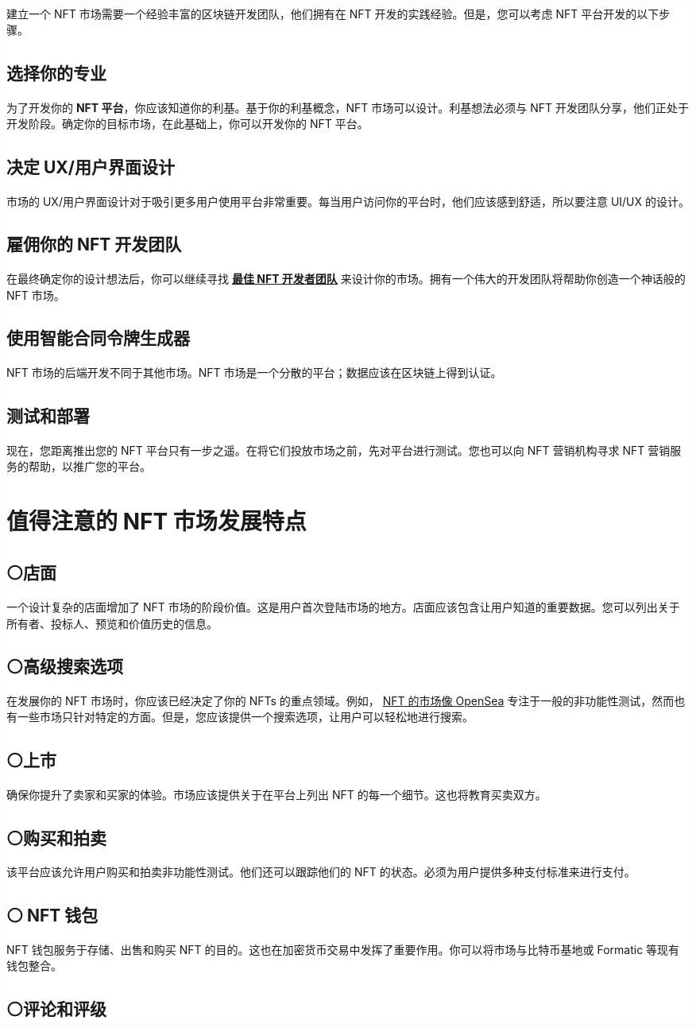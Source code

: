 建立一个 NFT 市场需要一个经验丰富的区块链开发团队，他们拥有在 NFT 开发的实践经验。但是，您可以考虑 NFT 平台开发的以下步骤。

## 选择你的专业

为了开发你的 **NFT 平台**，你应该知道你的利基。基于你的利基概念，NFT 市场可以设计。利基想法必须与 NFT 开发团队分享，他们正处于开发阶段。确定你的目标市场，在此基础上，你可以开发你的 NFT 平台。

## 决定 UX/用户界面设计

市场的 UX/用户界面设计对于吸引更多用户使用平台非常重要。每当用户访问你的平台时，他们应该感到舒适，所以要注意 UI/UX 的设计。

## 雇佣你的 NFT 开发团队

在最终确定你的设计想法后，你可以继续寻找 [**最佳 NFT 开发者团队**](https://www.appdupe.com/whitelabel-nft-marketplace?utm_source=medium&utm_medium=blog9may&utm_campaign=Yasmeen) 来设计你的市场。拥有一个伟大的开发团队将帮助你创造一个神话般的 NFT 市场。

## 使用智能合同令牌生成器

NFT 市场的后端开发不同于其他市场。NFT 市场是一个分散的平台；数据应该在区块链上得到认证。

## 测试和部署

现在，您距离推出您的 NFT 平台只有一步之遥。在将它们投放市场之前，先对平台进行测试。您也可以向 NFT 营销机构寻求 NFT 营销服务的帮助，以推广您的平台。

# 值得注意的 NFT 市场发展特点

## ⚪店面

一个设计复杂的店面增加了 NFT 市场的阶段价值。这是用户首次登陆市场的地方。店面应该包含让用户知道的重要数据。您可以列出关于所有者、投标人、预览和价值历史的信息。

## ⚪高级搜索选项

在发展你的 NFT 市场时，你应该已经决定了你的 NFTs 的重点领域。例如， [NFT 的市场像 OpenSea](https://opensea.io/) 专注于一般的非功能性测试，然而也有一些市场只针对特定的方面。但是，您应该提供一个搜索选项，让用户可以轻松地进行搜索。

## ⚪上市

确保你提升了卖家和买家的体验。市场应该提供关于在平台上列出 NFT 的每一个细节。这也将教育买卖双方。

## ⚪购买和拍卖

该平台应该允许用户购买和拍卖非功能性测试。他们还可以跟踪他们的 NFT 的状态。必须为用户提供多种支付标准来进行支付。

## ⚪ NFT 钱包

NFT 钱包服务于存储、出售和购买 NFT 的目的。这也在加密货币交易中发挥了重要作用。你可以将市场与比特币基地或 Formatic 等现有钱包整合。

## ⚪评论和评级
